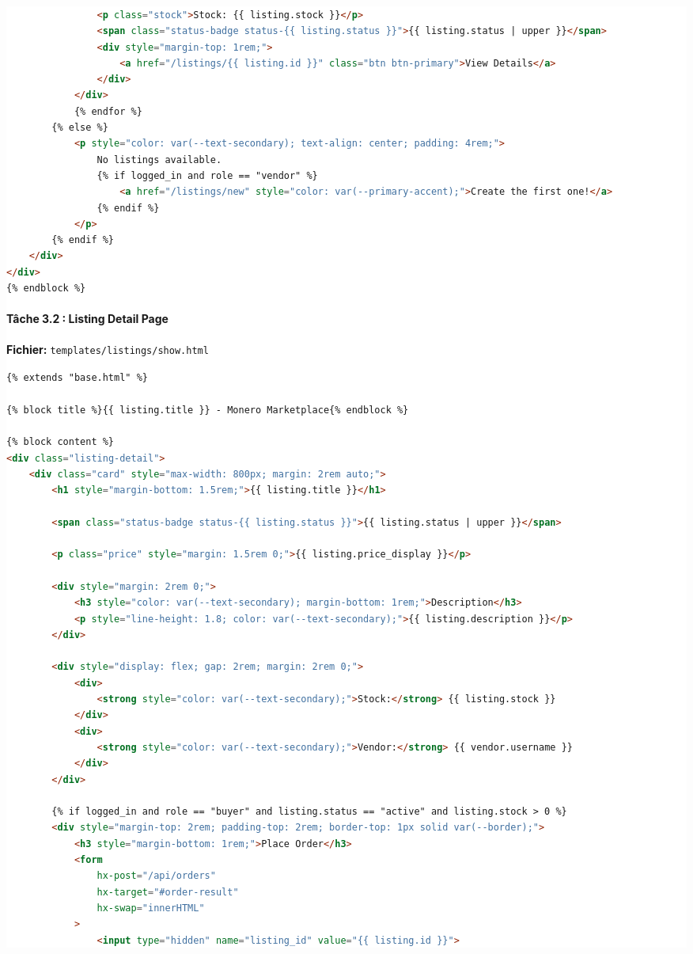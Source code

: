 ```html
                <p class="stock">Stock: {{ listing.stock }}</p>
                <span class="status-badge status-{{ listing.status }}">{{ listing.status | upper }}</span>
                <div style="margin-top: 1rem;">
                    <a href="/listings/{{ listing.id }}" class="btn btn-primary">View Details</a>
                </div>
            </div>
            {% endfor %}
        {% else %}
            <p style="color: var(--text-secondary); text-align: center; padding: 4rem;">
                No listings available.
                {% if logged_in and role == "vendor" %}
                    <a href="/listings/new" style="color: var(--primary-accent);">Create the first one!</a>
                {% endif %}
            </p>
        {% endif %}
    </div>
</div>
{% endblock %}
```

#### Tâche 3.2 : Listing Detail Page
**Fichier:** `templates/listings/show.html`

```html
{% extends "base.html" %}

{% block title %}{{ listing.title }} - Monero Marketplace{% endblock %}

{% block content %}
<div class="listing-detail">
    <div class="card" style="max-width: 800px; margin: 2rem auto;">
        <h1 style="margin-bottom: 1.5rem;">{{ listing.title }}</h1>

        <span class="status-badge status-{{ listing.status }}">{{ listing.status | upper }}</span>

        <p class="price" style="margin: 1.5rem 0;">{{ listing.price_display }}</p>

        <div style="margin: 2rem 0;">
            <h3 style="color: var(--text-secondary); margin-bottom: 1rem;">Description</h3>
            <p style="line-height: 1.8; color: var(--text-secondary);">{{ listing.description }}</p>
        </div>

        <div style="display: flex; gap: 2rem; margin: 2rem 0;">
            <div>
                <strong style="color: var(--text-secondary);">Stock:</strong> {{ listing.stock }}
            </div>
            <div>
                <strong style="color: var(--text-secondary);">Vendor:</strong> {{ vendor.username }}
            </div>
        </div>

        {% if logged_in and role == "buyer" and listing.status == "active" and listing.stock > 0 %}
        <div style="margin-top: 2rem; padding-top: 2rem; border-top: 1px solid var(--border);">
            <h3 style="margin-bottom: 1rem;">Place Order</h3>
            <form
                hx-post="/api/orders"
                hx-target="#order-result"
                hx-swap="innerHTML"
            >
                <input type="hidden" name="listing_id" value="{{ listing.id }}">
```